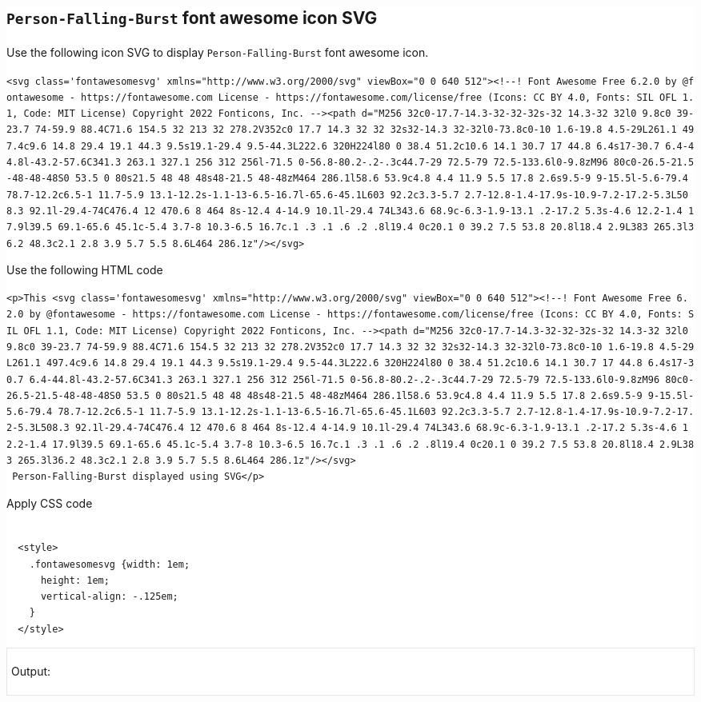 ## `Person-Falling-Burst` font awesome icon SVG 

Use the following icon SVG to display `Person-Falling-Burst` font awesome icon.
```
<svg class='fontawesomesvg' xmlns="http://www.w3.org/2000/svg" viewBox="0 0 640 512"><!--! Font Awesome Free 6.2.0 by @fontawesome - https://fontawesome.com License - https://fontawesome.com/license/free (Icons: CC BY 4.0, Fonts: SIL OFL 1.1, Code: MIT License) Copyright 2022 Fonticons, Inc. --><path d="M256 32c0-17.7-14.3-32-32-32s-32 14.3-32 32l0 9.8c0 39-23.7 74-59.9 88.4C71.6 154.5 32 213 32 278.2V352c0 17.7 14.3 32 32 32s32-14.3 32-32l0-73.8c0-10 1.6-19.8 4.5-29L261.1 497.4c9.6 14.8 29.4 19.1 44.3 9.5s19.1-29.4 9.5-44.3L222.6 320H224l80 0 38.4 51.2c10.6 14.1 30.7 17 44.8 6.4s17-30.7 6.4-44.8l-43.2-57.6C341.3 263.1 327.1 256 312 256l-71.5 0-56.8-80.2-.2-.3c44.7-29 72.5-79 72.5-133.6l0-9.8zM96 80c0-26.5-21.5-48-48-48S0 53.5 0 80s21.5 48 48 48s48-21.5 48-48zM464 286.1l58.6 53.9c4.8 4.4 11.9 5.5 17.8 2.6s9.5-9 9-15.5l-5.6-79.4 78.7-12.2c6.5-1 11.7-5.9 13.1-12.2s-1.1-13-6.5-16.7l-65.6-45.1L603 92.2c3.3-5.7 2.7-12.8-1.4-17.9s-10.9-7.2-17.2-5.3L508.3 92.1l-29.4-74C476.4 12 470.6 8 464 8s-12.4 4-14.9 10.1l-29.4 74L343.6 68.9c-6.3-1.9-13.1 .2-17.2 5.3s-4.6 12.2-1.4 17.9l39.5 69.1-65.6 45.1c-5.4 3.7-8 10.3-6.5 16.7c.1 .3 .1 .6 .2 .8l19.4 0c20.1 0 39.2 7.5 53.8 20.8l18.4 2.9L383 265.3l36.2 48.3c2.1 2.8 3.9 5.7 5.5 8.6L464 286.1z"/></svg>

```

Use the following HTML code
```
<p>This <svg class='fontawesomesvg' xmlns="http://www.w3.org/2000/svg" viewBox="0 0 640 512"><!--! Font Awesome Free 6.2.0 by @fontawesome - https://fontawesome.com License - https://fontawesome.com/license/free (Icons: CC BY 4.0, Fonts: SIL OFL 1.1, Code: MIT License) Copyright 2022 Fonticons, Inc. --><path d="M256 32c0-17.7-14.3-32-32-32s-32 14.3-32 32l0 9.8c0 39-23.7 74-59.9 88.4C71.6 154.5 32 213 32 278.2V352c0 17.7 14.3 32 32 32s32-14.3 32-32l0-73.8c0-10 1.6-19.8 4.5-29L261.1 497.4c9.6 14.8 29.4 19.1 44.3 9.5s19.1-29.4 9.5-44.3L222.6 320H224l80 0 38.4 51.2c10.6 14.1 30.7 17 44.8 6.4s17-30.7 6.4-44.8l-43.2-57.6C341.3 263.1 327.1 256 312 256l-71.5 0-56.8-80.2-.2-.3c44.7-29 72.5-79 72.5-133.6l0-9.8zM96 80c0-26.5-21.5-48-48-48S0 53.5 0 80s21.5 48 48 48s48-21.5 48-48zM464 286.1l58.6 53.9c4.8 4.4 11.9 5.5 17.8 2.6s9.5-9 9-15.5l-5.6-79.4 78.7-12.2c6.5-1 11.7-5.9 13.1-12.2s-1.1-13-6.5-16.7l-65.6-45.1L603 92.2c3.3-5.7 2.7-12.8-1.4-17.9s-10.9-7.2-17.2-5.3L508.3 92.1l-29.4-74C476.4 12 470.6 8 464 8s-12.4 4-14.9 10.1l-29.4 74L343.6 68.9c-6.3-1.9-13.1 .2-17.2 5.3s-4.6 12.2-1.4 17.9l39.5 69.1-65.6 45.1c-5.4 3.7-8 10.3-6.5 16.7c.1 .3 .1 .6 .2 .8l19.4 0c20.1 0 39.2 7.5 53.8 20.8l18.4 2.9L383 265.3l36.2 48.3c2.1 2.8 3.9 5.7 5.5 8.6L464 286.1z"/></svg>
 Person-Falling-Burst displayed using SVG</p>
```

Apply CSS code
```

  <style>
    .fontawesomesvg {width: 1em;
      height: 1em;
      vertical-align: -.125em;
    }
  </style>

```

<div style='border:1px solid rgba(0,0,0,.1);margin-bottom:10px;padding:5px;'>
<p>Output:</p>
